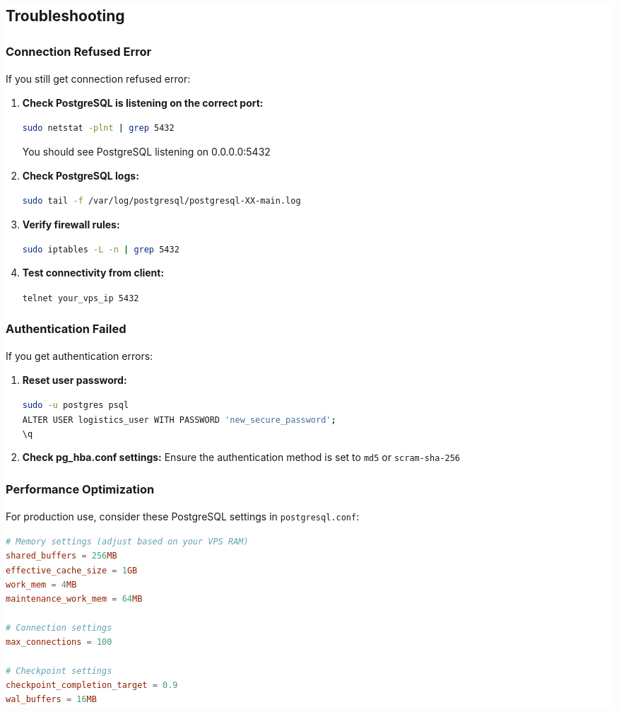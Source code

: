 ## Troubleshooting

### Connection Refused Error

If you still get connection refused error:

1. **Check PostgreSQL is listening on the correct port:**
   ```bash
   sudo netstat -plnt | grep 5432
   ```
   You should see PostgreSQL listening on 0.0.0.0:5432

2. **Check PostgreSQL logs:**
   ```bash
   sudo tail -f /var/log/postgresql/postgresql-XX-main.log
   ```

3. **Verify firewall rules:**
   ```bash
   sudo iptables -L -n | grep 5432
   ```

4. **Test connectivity from client:**
   ```bash
   telnet your_vps_ip 5432
   ```

### Authentication Failed

If you get authentication errors:

1. **Reset user password:**
   ```bash
   sudo -u postgres psql
   ALTER USER logistics_user WITH PASSWORD 'new_secure_password';
   \q
   ```

2. **Check pg_hba.conf settings:**
   Ensure the authentication method is set to `md5` or `scram-sha-256`

### Performance Optimization

For production use, consider these PostgreSQL settings in `postgresql.conf`:

```conf
# Memory settings (adjust based on your VPS RAM)
shared_buffers = 256MB
effective_cache_size = 1GB
work_mem = 4MB
maintenance_work_mem = 64MB

# Connection settings
max_connections = 100

# Checkpoint settings
checkpoint_completion_target = 0.9
wal_buffers = 16MB
```
